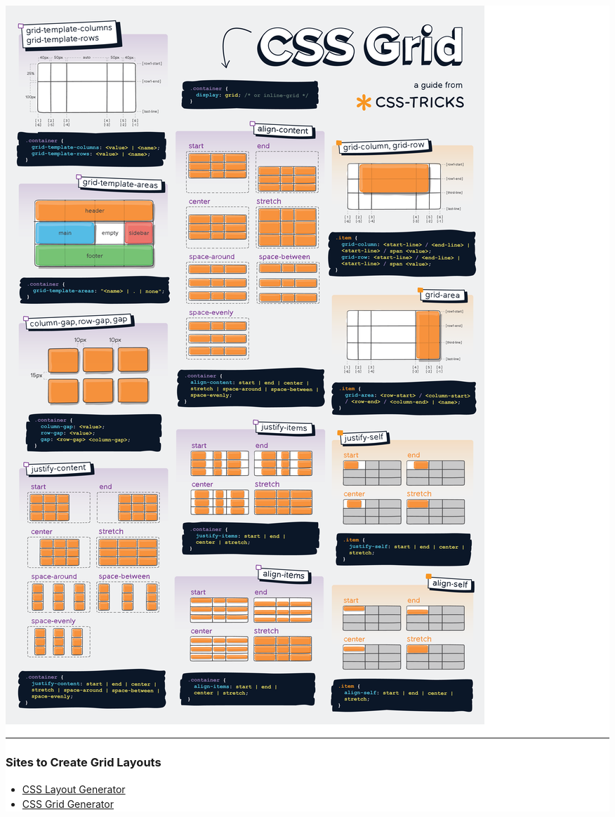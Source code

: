 <img src="../assets/images/css/css-grid-poster.png" alt="CSS Grid Cheatsheet" class="w-[35%] m-auto mt-3">

---

### Sites to Create Grid Layouts

- [CSS Layout Generator](https://layout.bradwoods.io/)
- [CSS Grid Generator](https://cssgridgenerator.io/)
